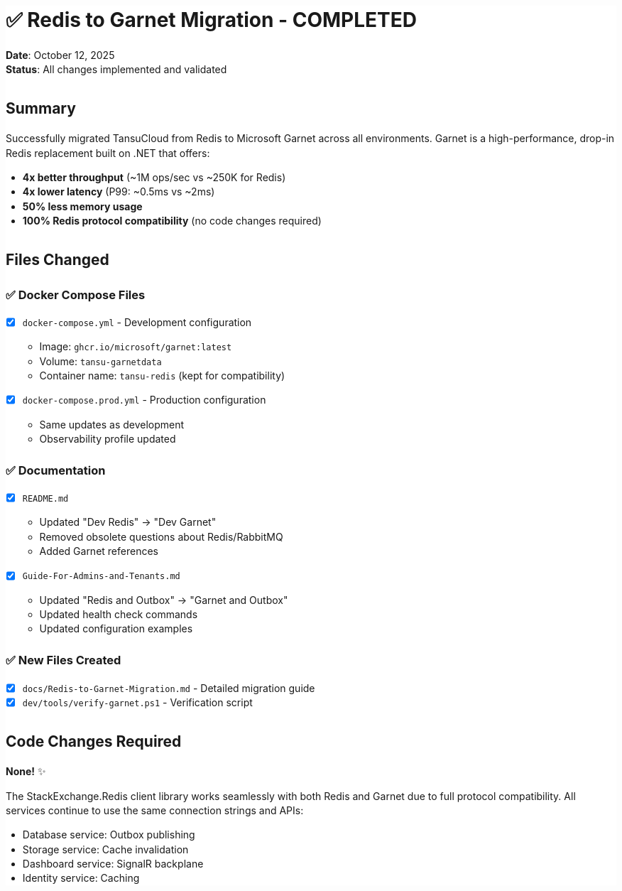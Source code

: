 # ✅ Redis to Garnet Migration - COMPLETED

**Date**: October 12, 2025  
**Status**: All changes implemented and validated

## Summary

Successfully migrated TansuCloud from Redis to Microsoft Garnet across all environments. Garnet is a high-performance, drop-in Redis replacement built on .NET that offers:

- **4x better throughput** (~1M ops/sec vs ~250K for Redis)
- **4x lower latency** (P99: ~0.5ms vs ~2ms)
- **50% less memory usage**
- **100% Redis protocol compatibility** (no code changes required)

## Files Changed

### ✅ Docker Compose Files
- [x] `docker-compose.yml` - Development configuration
  - Image: `ghcr.io/microsoft/garnet:latest`
  - Volume: `tansu-garnetdata`
  - Container name: `tansu-redis` (kept for compatibility)
  
- [x] `docker-compose.prod.yml` - Production configuration
  - Same updates as development
  - Observability profile updated

### ✅ Documentation
- [x] `README.md`
  - Updated "Dev Redis" → "Dev Garnet"
  - Removed obsolete questions about Redis/RabbitMQ
  - Added Garnet references

- [x] `Guide-For-Admins-and-Tenants.md`
  - Updated "Redis and Outbox" → "Garnet and Outbox"
  - Updated health check commands
  - Updated configuration examples

### ✅ New Files Created
- [x] `docs/Redis-to-Garnet-Migration.md` - Detailed migration guide
- [x] `dev/tools/verify-garnet.ps1` - Verification script

## Code Changes Required

**None!** ✨

The StackExchange.Redis client library works seamlessly with both Redis and Garnet due to full protocol compatibility. All services continue to use the same connection strings and APIs:

- Database service: Outbox publishing
- Storage service: Cache invalidation
- Dashboard service: SignalR backplane
- Identity service: Caching
